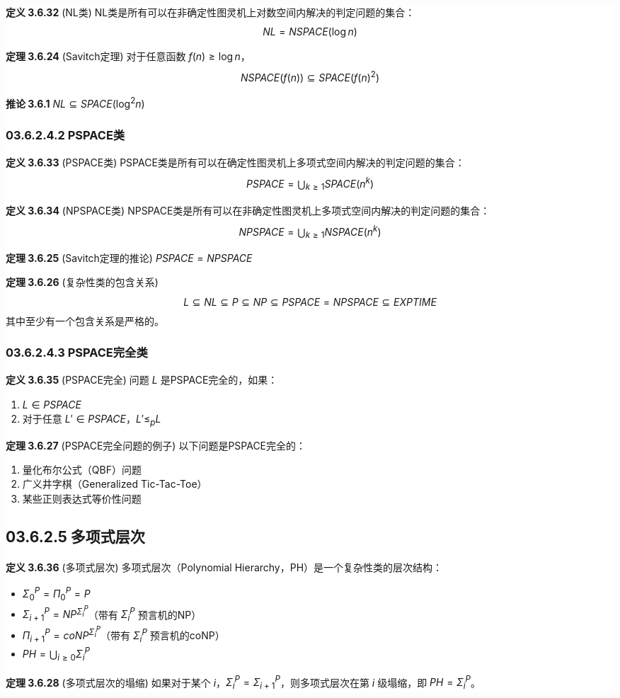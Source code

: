 **定义 3.6.32** (NL类)
NL类是所有可以在非确定性图灵机上对数空间内解决的判定问题的集合：
$$NL = NSPACE(\log n)$$

**定理 3.6.24** (Savitch定理)
对于任意函数 $f(n) \geq \log n$，
$$NSPACE(f(n)) \subseteq SPACE(f(n)^2)$$

**推论 3.6.1**
$NL \subseteq SPACE(\log^2 n)$

### 03.6.2.4.2 PSPACE类

**定义 3.6.33** (PSPACE类)
PSPACE类是所有可以在确定性图灵机上多项式空间内解决的判定问题的集合：
$$PSPACE = \bigcup_{k \geq 1} SPACE(n^k)$$

**定义 3.6.34** (NPSPACE类)
NPSPACE类是所有可以在非确定性图灵机上多项式空间内解决的判定问题的集合：
$$NPSPACE = \bigcup_{k \geq 1} NSPACE(n^k)$$

**定理 3.6.25** (Savitch定理的推论)
$PSPACE = NPSPACE$

**定理 3.6.26** (复杂性类的包含关系)
$$L \subseteq NL \subseteq P \subseteq NP \subseteq PSPACE = NPSPACE \subseteq EXPTIME$$
其中至少有一个包含关系是严格的。

### 03.6.2.4.3 PSPACE完全类

**定义 3.6.35** (PSPACE完全)
问题 $L$ 是PSPACE完全的，如果：

1. $L \in PSPACE$
2. 对于任意 $L' \in PSPACE$，$L' \leq_p L$

**定理 3.6.27** (PSPACE完全问题的例子)
以下问题是PSPACE完全的：

1. 量化布尔公式（QBF）问题
2. 广义井字棋（Generalized Tic-Tac-Toe）
3. 某些正则表达式等价性问题

## 03.6.2.5 多项式层次

**定义 3.6.36** (多项式层次)
多项式层次（Polynomial Hierarchy，PH）是一个复杂性类的层次结构：

- $\Sigma_0^P = \Pi_0^P = P$
- $\Sigma_{i+1}^P = NP^{\Sigma_i^P}$（带有 $\Sigma_i^P$ 预言机的NP）
- $\Pi_{i+1}^P = coNP^{\Sigma_i^P}$（带有 $\Sigma_i^P$ 预言机的coNP）
- $PH = \bigcup_{i \geq 0} \Sigma_i^P$

**定理 3.6.28** (多项式层次的塌缩)
如果对于某个 $i$，$\Sigma_i^P = \Sigma_{i+1}^P$，则多项式层次在第 $i$ 级塌缩，即 $PH = \Sigma_i^P$。
